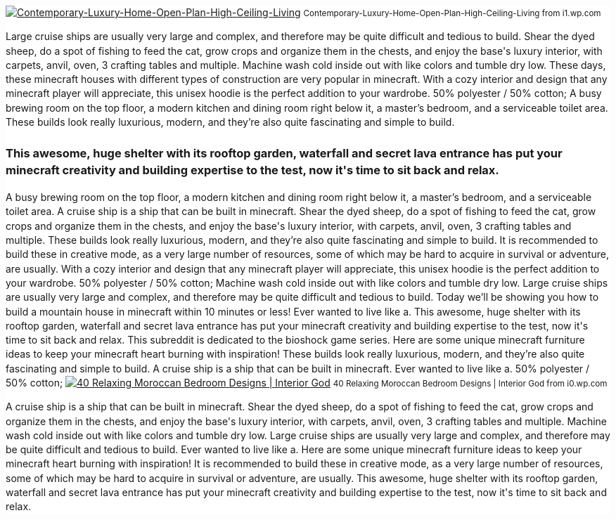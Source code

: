 [![Contemporary-Luxury-Home-Open-Plan-High-Ceiling-Living](https://i1.wp.com/www.idesignarch.com/wp-content/uploads/Contemporary-Luxury-Home-Open-Plan-High-Ceiling-Living-Room-Pool_2-300x300.jpg "Contemporary-Luxury-Home-Open-Plan-High-Ceiling-Living")](https://i1.wp.com/www.idesignarch.com/wp-content/uploads/Contemporary-Luxury-Home-Open-Plan-High-Ceiling-Living-Room-Pool_2-300x300.jpg)
<small>Contemporary-Luxury-Home-Open-Plan-High-Ceiling-Living from i1.wp.com</small>

Large cruise ships are usually very large and complex, and therefore may be quite difficult and tedious to build. Shear the dyed sheep, do a spot of fishing to feed the cat, grow crops and organize them in the chests, and enjoy the base&#039;s luxury interior, with carpets, anvil, oven, 3 crafting tables and multiple. Machine wash cold inside out with like colors and tumble dry low. These days, these minecraft houses with different types of construction are very popular in minecraft. With a cozy interior and design that any minecraft player will appreciate, this unisex hoodie is the perfect addition to your wardrobe. 50% polyester / 50% cotton; A busy brewing room on the top floor, a modern kitchen and dining room right below it, a master’s bedroom, and a serviceable toilet area. These builds look really luxurious, modern, and they’re also quite fascinating and simple to build.

### This awesome, huge shelter with its rooftop garden, waterfall and secret lava entrance has put your minecraft creativity and building expertise to the test, now it&#039;s time to sit back and relax.
A busy brewing room on the top floor, a modern kitchen and dining room right below it, a master’s bedroom, and a serviceable toilet area. A cruise ship is a ship that can be built in minecraft. Shear the dyed sheep, do a spot of fishing to feed the cat, grow crops and organize them in the chests, and enjoy the base&#039;s luxury interior, with carpets, anvil, oven, 3 crafting tables and multiple. These builds look really luxurious, modern, and they’re also quite fascinating and simple to build. It is recommended to build these in creative mode, as a very large number of resources, some of which may be hard to acquire in survival or adventure, are usually. With a cozy interior and design that any minecraft player will appreciate, this unisex hoodie is the perfect addition to your wardrobe. 50% polyester / 50% cotton; Machine wash cold inside out with like colors and tumble dry low. Large cruise ships are usually very large and complex, and therefore may be quite difficult and tedious to build. Today we’ll be showing you how to build a mountain house in minecraft within 10 minutes or less! Ever wanted to live like a. This awesome, huge shelter with its rooftop garden, waterfall and secret lava entrance has put your minecraft creativity and building expertise to the test, now it&#039;s time to sit back and relax. This subreddit is dedicated to the bioshock game series.
Here are some unique minecraft furniture ideas to keep your minecraft heart burning with inspiration! These builds look really luxurious, modern, and they’re also quite fascinating and simple to build. A cruise ship is a ship that can be built in minecraft. Ever wanted to live like a. 50% polyester / 50% cotton;
[![40 Relaxing Moroccan Bedroom Designs | Interior God](https://i0.wp.com/interiorgod.com/wp-content/uploads/2016/06/bed-moroccan-lantern.jpg "40 Relaxing Moroccan Bedroom Designs | Interior God")](https://i0.wp.com/interiorgod.com/wp-content/uploads/2016/06/bed-moroccan-lantern.jpg)
<small>40 Relaxing Moroccan Bedroom Designs | Interior God from i0.wp.com</small>

A cruise ship is a ship that can be built in minecraft. Shear the dyed sheep, do a spot of fishing to feed the cat, grow crops and organize them in the chests, and enjoy the base&#039;s luxury interior, with carpets, anvil, oven, 3 crafting tables and multiple. Machine wash cold inside out with like colors and tumble dry low. Large cruise ships are usually very large and complex, and therefore may be quite difficult and tedious to build. Ever wanted to live like a. Here are some unique minecraft furniture ideas to keep your minecraft heart burning with inspiration! It is recommended to build these in creative mode, as a very large number of resources, some of which may be hard to acquire in survival or adventure, are usually. This awesome, huge shelter with its rooftop garden, waterfall and secret lava entrance has put your minecraft creativity and building expertise to the test, now it&#039;s time to sit back and relax.
